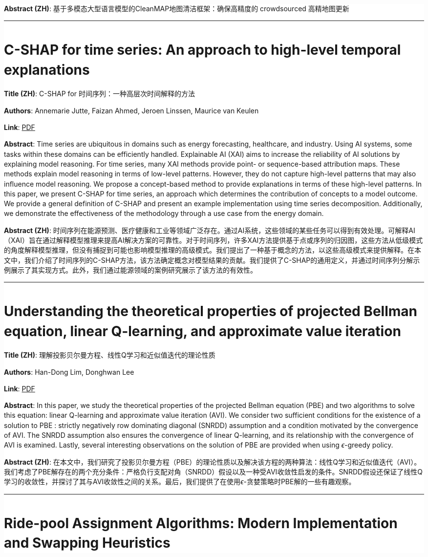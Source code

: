 **Abstract (ZH)**: 基于多模态大型语言模型的CleanMAP地图清洁框架：确保高精度的 crowdsourced 高精地图更新 

---
# C-SHAP for time series: An approach to high-level temporal explanations 

**Title (ZH)**: C-SHAP for 时间序列：一种高层次时间解释的方法 

**Authors**: Annemarie Jutte, Faizan Ahmed, Jeroen Linssen, Maurice van Keulen  

**Link**: [PDF](https://arxiv.org/pdf/2504.11159)  

**Abstract**: Time series are ubiquitous in domains such as energy forecasting, healthcare, and industry. Using AI systems, some tasks within these domains can be efficiently handled. Explainable AI (XAI) aims to increase the reliability of AI solutions by explaining model reasoning. For time series, many XAI methods provide point- or sequence-based attribution maps. These methods explain model reasoning in terms of low-level patterns. However, they do not capture high-level patterns that may also influence model reasoning. We propose a concept-based method to provide explanations in terms of these high-level patterns. In this paper, we present C-SHAP for time series, an approach which determines the contribution of concepts to a model outcome. We provide a general definition of C-SHAP and present an example implementation using time series decomposition. Additionally, we demonstrate the effectiveness of the methodology through a use case from the energy domain. 

**Abstract (ZH)**: 时间序列在能源预测、医疗健康和工业等领域广泛存在。通过AI系统，这些领域的某些任务可以得到有效处理。可解释AI（XAI）旨在通过解释模型推理来提高AI解决方案的可靠性。对于时间序列，许多XAI方法提供基于点或序列的归因图，这些方法从低级模式的角度解释模型推理，但没有捕捉到可能也影响模型推理的高级模式。我们提出了一种基于概念的方法，以这些高级模式来提供解释。在本文中，我们介绍了时间序列的C-SHAP方法，该方法确定概念对模型结果的贡献。我们提供了C-SHAP的通用定义，并通过时间序列分解示例展示了其实现方式。此外，我们通过能源领域的案例研究展示了该方法的有效性。 

---
# Understanding the theoretical properties of projected Bellman equation, linear Q-learning, and approximate value iteration 

**Title (ZH)**: 理解投影贝尔曼方程、线性Q学习和近似值迭代的理论性质 

**Authors**: Han-Dong Lim, Donghwan Lee  

**Link**: [PDF](https://arxiv.org/pdf/2504.10865)  

**Abstract**: In this paper, we study the theoretical properties of the projected Bellman equation (PBE) and two algorithms to solve this equation: linear Q-learning and approximate value iteration (AVI). We consider two sufficient conditions for the existence of a solution to PBE : strictly negatively row dominating diagonal (SNRDD) assumption and a condition motivated by the convergence of AVI. The SNRDD assumption also ensures the convergence of linear Q-learning, and its relationship with the convergence of AVI is examined. Lastly, several interesting observations on the solution of PBE are provided when using $\epsilon$-greedy policy. 

**Abstract (ZH)**: 在本文中，我们研究了投影贝尔曼方程（PBE）的理论性质以及解决该方程的两种算法：线性Q学习和近似值迭代（AVI）。我们考虑了PBE解存在的两个充分条件：严格负行支配对角（SNRDD）假设以及一种受AVI收敛性启发的条件。SNRDD假设还保证了线性Q学习的收敛性，并探讨了其与AVI收敛性之间的关系。最后，我们提供了在使用$\epsilon$-贪婪策略时PBE解的一些有趣观察。 

---
# Ride-pool Assignment Algorithms: Modern Implementation and Swapping Heuristics 
